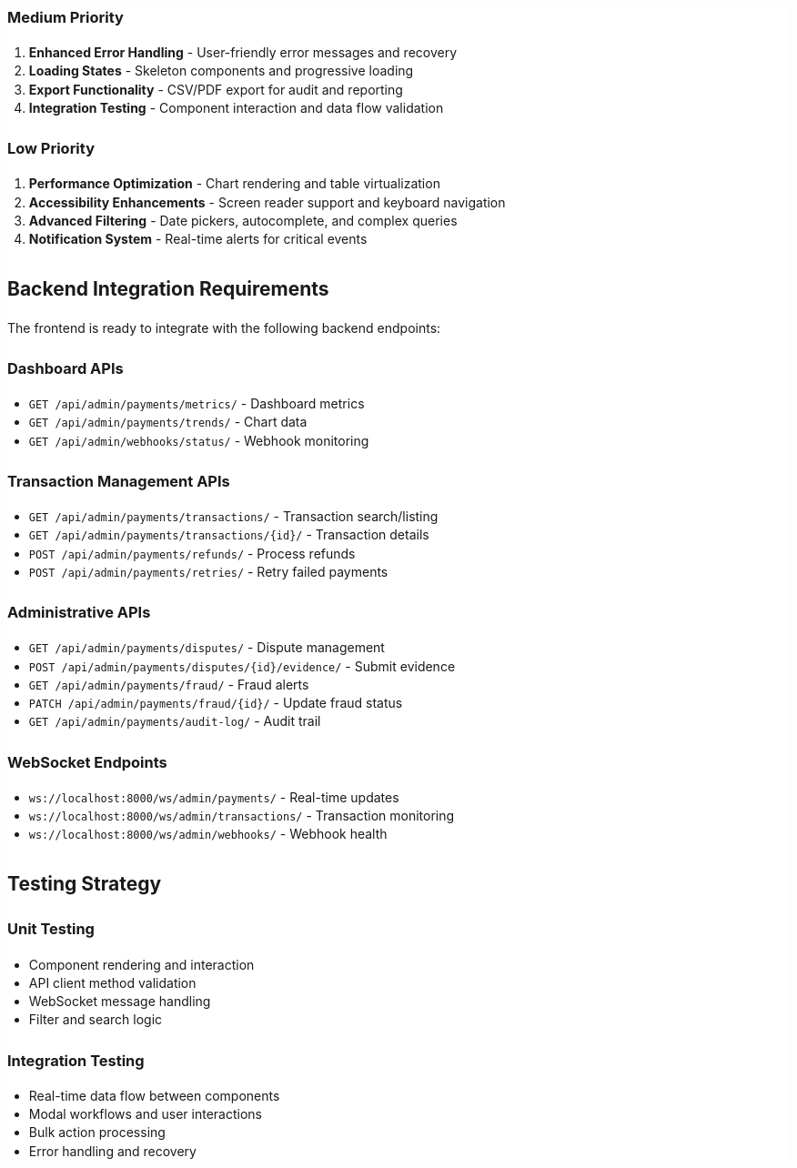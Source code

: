 ### Medium Priority
1. **Enhanced Error Handling** - User-friendly error messages and recovery
2. **Loading States** - Skeleton components and progressive loading
3. **Export Functionality** - CSV/PDF export for audit and reporting
4. **Integration Testing** - Component interaction and data flow validation

### Low Priority
1. **Performance Optimization** - Chart rendering and table virtualization
2. **Accessibility Enhancements** - Screen reader support and keyboard navigation
3. **Advanced Filtering** - Date pickers, autocomplete, and complex queries
4. **Notification System** - Real-time alerts for critical events

## Backend Integration Requirements

The frontend is ready to integrate with the following backend endpoints:

### Dashboard APIs
- `GET /api/admin/payments/metrics/` - Dashboard metrics
- `GET /api/admin/payments/trends/` - Chart data
- `GET /api/admin/webhooks/status/` - Webhook monitoring

### Transaction Management APIs
- `GET /api/admin/payments/transactions/` - Transaction search/listing
- `GET /api/admin/payments/transactions/{id}/` - Transaction details
- `POST /api/admin/payments/refunds/` - Process refunds
- `POST /api/admin/payments/retries/` - Retry failed payments

### Administrative APIs
- `GET /api/admin/payments/disputes/` - Dispute management
- `POST /api/admin/payments/disputes/{id}/evidence/` - Submit evidence
- `GET /api/admin/payments/fraud/` - Fraud alerts
- `PATCH /api/admin/payments/fraud/{id}/` - Update fraud status
- `GET /api/admin/payments/audit-log/` - Audit trail

### WebSocket Endpoints
- `ws://localhost:8000/ws/admin/payments/` - Real-time updates
- `ws://localhost:8000/ws/admin/transactions/` - Transaction monitoring
- `ws://localhost:8000/ws/admin/webhooks/` - Webhook health

## Testing Strategy

### Unit Testing
- Component rendering and interaction
- API client method validation
- WebSocket message handling
- Filter and search logic

### Integration Testing
- Real-time data flow between components
- Modal workflows and user interactions
- Bulk action processing
- Error handling and recovery
